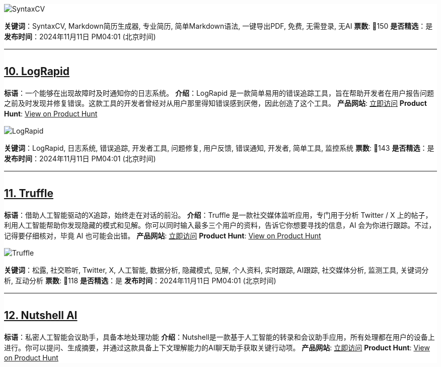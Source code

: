 ![SyntaxCV](https://ph-files.imgix.net/aa2e1d6b-2966-4c5e-9cff-40510c2470f5.png?auto=format&fit=crop&frame=1&h=512&w=1024)

**关键词**：SyntaxCV, Markdown简历生成器, 专业简历, 简单Markdown语法, 一键导出PDF, 免费, 无需登录, 无AI
**票数**: 🔺150
**是否精选**：是
**发布时间**：2024年11月11日 PM04:01 (北京时间)

---

## [10. LogRapid](https://www.producthunt.com/posts/lograpid?utm_campaign=producthunt-api&utm_medium=api-v2&utm_source=Application%3A+My_PH_APP+%28ID%3A+138680%29)
**标语**：一个能够在出现故障时及时通知你的日志系统。
**介绍**：LogRapid 是一款简单易用的错误追踪工具，旨在帮助开发者在用户报告问题之前及时发现并修复错误。这款工具的开发者曾经对从用户那里得知错误感到厌倦，因此创造了这个工具。
**产品网站**: [立即访问](https://www.producthunt.com/r/2IOO6RF3SXX7M7?utm_campaign=producthunt-api&utm_medium=api-v2&utm_source=Application%3A+My_PH_APP+%28ID%3A+138680%29)
**Product Hunt**: [View on Product Hunt](https://www.producthunt.com/posts/lograpid?utm_campaign=producthunt-api&utm_medium=api-v2&utm_source=Application%3A+My_PH_APP+%28ID%3A+138680%29)

![LogRapid](https://ph-files.imgix.net/9e319fc1-5f6a-4cea-8138-8de141c088a7.png?auto=format&fit=crop&frame=1&h=512&w=1024)

**关键词**：LogRapid, 日志系统, 错误追踪, 开发者工具, 问题修复, 用户反馈, 错误通知, 开发者, 简单工具, 监控系统
**票数**: 🔺143
**是否精选**：是
**发布时间**：2024年11月11日 PM04:01 (北京时间)

---

## [11. Truffle](https://www.producthunt.com/posts/truffle-8?utm_campaign=producthunt-api&utm_medium=api-v2&utm_source=Application%3A+My_PH_APP+%28ID%3A+138680%29)
**标语**：借助人工智能驱动的X追踪，始终走在对话的前沿。
**介绍**：Truffle 是一款社交媒体监听应用，专门用于分析 Twitter / X 上的帖子，利用人工智能帮助你发现隐藏的模式和见解。你可以同时输入最多三个用户的资料，告诉它你想要寻找的信息，AI 会为你进行跟踪。不过，记得要仔细核对，毕竟 AI 也可能会出错。
**产品网站**: [立即访问](https://www.producthunt.com/r/AOTC7CHOB7FJDU?utm_campaign=producthunt-api&utm_medium=api-v2&utm_source=Application%3A+My_PH_APP+%28ID%3A+138680%29)
**Product Hunt**: [View on Product Hunt](https://www.producthunt.com/posts/truffle-8?utm_campaign=producthunt-api&utm_medium=api-v2&utm_source=Application%3A+My_PH_APP+%28ID%3A+138680%29)

![Truffle](https://ph-files.imgix.net/33c87999-9278-414c-9204-97f34fc4aacc.png?auto=format&fit=crop&frame=1&h=512&w=1024)

**关键词**：松露, 社交聆听, Twitter, X, 人工智能, 数据分析, 隐藏模式, 见解, 个人资料, 实时跟踪, AI跟踪, 社交媒体分析, 监测工具, 关键词分析, 互动分析
**票数**: 🔺118
**是否精选**：是
**发布时间**：2024年11月11日 PM04:01 (北京时间)

---

## [12. Nutshell AI](https://www.producthunt.com/posts/nutshell-ai?utm_campaign=producthunt-api&utm_medium=api-v2&utm_source=Application%3A+My_PH_APP+%28ID%3A+138680%29)
**标语**：私密人工智能会议助手，具备本地处理功能
**介绍**：Nutshell是一款基于人工智能的转录和会议助手应用，所有处理都在用户的设备上进行。你可以提问、生成摘要，并通过这款具备上下文理解能力的AI聊天助手获取关键行动项。
**产品网站**: [立即访问](https://www.producthunt.com/r/GNMBL27I5BPKZX?utm_campaign=producthunt-api&utm_medium=api-v2&utm_source=Application%3A+My_PH_APP+%28ID%3A+138680%29)
**Product Hunt**: [View on Product Hunt](https://www.producthunt.com/posts/nutshell-ai?utm_campaign=producthunt-api&utm_medium=api-v2&utm_source=Application%3A+My_PH_APP+%28ID%3A+138680%29)
